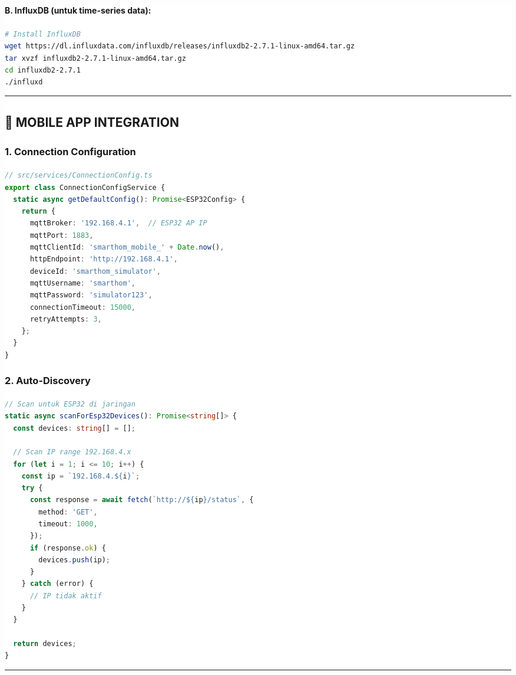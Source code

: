 #### **B. InfluxDB (untuk time-series data):**
```bash
# Install InfluxDB
wget https://dl.influxdata.com/influxdb/releases/influxdb2-2.7.1-linux-amd64.tar.gz
tar xvzf influxdb2-2.7.1-linux-amd64.tar.gz
cd influxdb2-2.7.1
./influxd
```

---

## 📱 **MOBILE APP INTEGRATION**

### **1. Connection Configuration**
```typescript
// src/services/ConnectionConfig.ts
export class ConnectionConfigService {
  static async getDefaultConfig(): Promise<ESP32Config> {
    return {
      mqttBroker: '192.168.4.1',  // ESP32 AP IP
      mqttPort: 1883,
      mqttClientId: 'smarthom_mobile_' + Date.now(),
      httpEndpoint: 'http://192.168.4.1',
      deviceId: 'smarthom_simulator',
      mqttUsername: 'smarthom',
      mqttPassword: 'simulator123',
      connectionTimeout: 15000,
      retryAttempts: 3,
    };
  }
}
```

### **2. Auto-Discovery**
```typescript
// Scan untuk ESP32 di jaringan
static async scanForEsp32Devices(): Promise<string[]> {
  const devices: string[] = [];
  
  // Scan IP range 192.168.4.x
  for (let i = 1; i <= 10; i++) {
    const ip = `192.168.4.${i}`;
    try {
      const response = await fetch(`http://${ip}/status`, {
        method: 'GET',
        timeout: 1000,
      });
      if (response.ok) {
        devices.push(ip);
      }
    } catch (error) {
      // IP tidak aktif
    }
  }
  
  return devices;
}
```

---